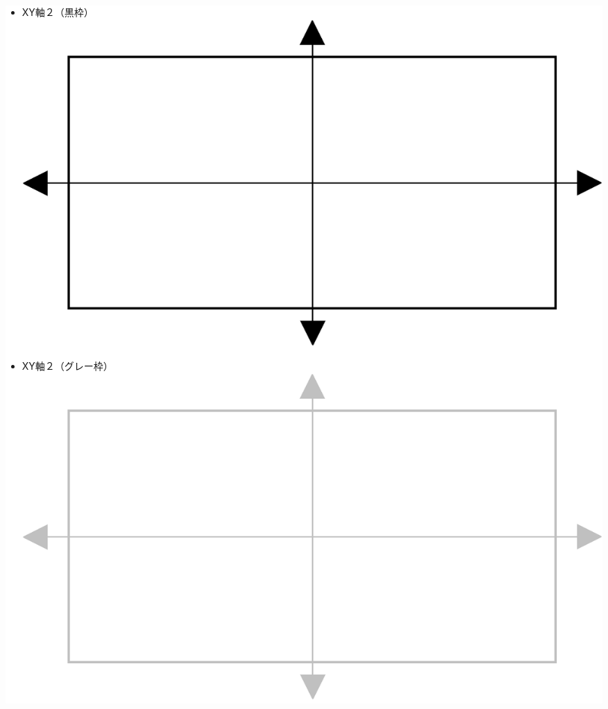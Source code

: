 * XY軸２（黒枠）
![XY軸２（黒枠）](images/MeMoMa_port.png "XY軸２（黒枠）")

* XY軸２（グレー枠）
![XY軸２（グレー枠）](images/MeMoMa_port2.png "XY軸２（グレー枠）")
